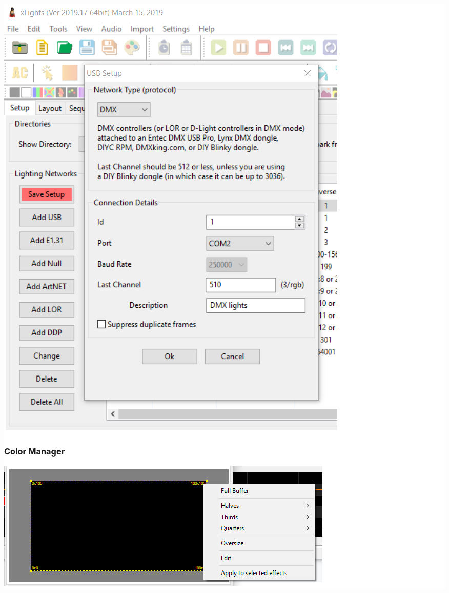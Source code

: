 ![Grid Node Values Off](../../../.gitbook/assets/image%20%28248%29.png)

### Color Manager

![](../../../.gitbook/assets/image%20%28597%29.png)
